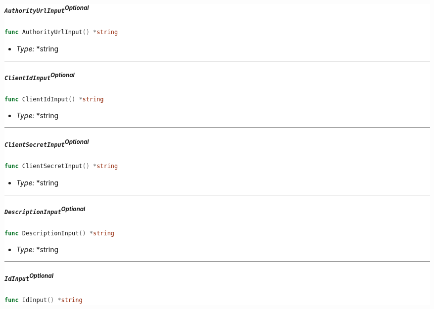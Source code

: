 
##### `AuthorityUrlInput`<sup>Optional</sup> <a name="AuthorityUrlInput" id="@cdktf/provider-azurerm.machineLearningDatastoreDatalakeGen2.MachineLearningDatastoreDatalakeGen2.property.authorityUrlInput"></a>

```go
func AuthorityUrlInput() *string
```

- *Type:* *string

---

##### `ClientIdInput`<sup>Optional</sup> <a name="ClientIdInput" id="@cdktf/provider-azurerm.machineLearningDatastoreDatalakeGen2.MachineLearningDatastoreDatalakeGen2.property.clientIdInput"></a>

```go
func ClientIdInput() *string
```

- *Type:* *string

---

##### `ClientSecretInput`<sup>Optional</sup> <a name="ClientSecretInput" id="@cdktf/provider-azurerm.machineLearningDatastoreDatalakeGen2.MachineLearningDatastoreDatalakeGen2.property.clientSecretInput"></a>

```go
func ClientSecretInput() *string
```

- *Type:* *string

---

##### `DescriptionInput`<sup>Optional</sup> <a name="DescriptionInput" id="@cdktf/provider-azurerm.machineLearningDatastoreDatalakeGen2.MachineLearningDatastoreDatalakeGen2.property.descriptionInput"></a>

```go
func DescriptionInput() *string
```

- *Type:* *string

---

##### `IdInput`<sup>Optional</sup> <a name="IdInput" id="@cdktf/provider-azurerm.machineLearningDatastoreDatalakeGen2.MachineLearningDatastoreDatalakeGen2.property.idInput"></a>

```go
func IdInput() *string
```
